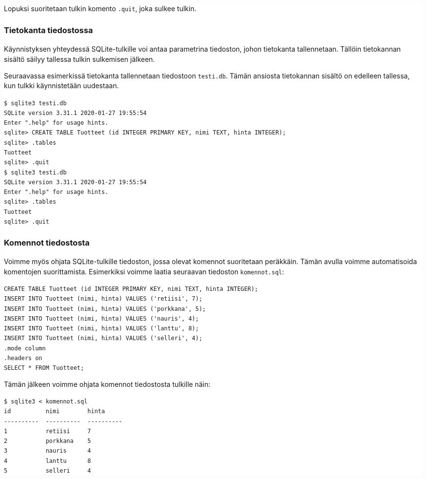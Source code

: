 Lopuksi suoritetaan tulkin komento `.quit`, joka sulkee tulkin.

### Tietokanta tiedostossa

Käynnistyksen yhteydessä SQLite-tulkille voi antaa parametrina tiedoston, johon tietokanta tallennetaan. Tällöin tietokannan sisältö säilyy tallessa tulkin sulkemisen jälkeen.

Seuraavassa esimerkissä tietokanta tallennetaan tiedostoon `testi.db`. Tämän ansiosta tietokannan sisältö on edelleen tallessa, kun tulkki käynnistetään uudestaan.

```console?lang=sqlite
$ sqlite3 testi.db
SQLite version 3.31.1 2020-01-27 19:55:54
Enter ".help" for usage hints.
sqlite> CREATE TABLE Tuotteet (id INTEGER PRIMARY KEY, nimi TEXT, hinta INTEGER);
sqlite> .tables
Tuotteet
sqlite> .quit
$ sqlite3 testi.db
SQLite version 3.31.1 2020-01-27 19:55:54
Enter ".help" for usage hints.
sqlite> .tables
Tuotteet
sqlite> .quit
```

### Komennot tiedostosta

Voimme myös ohjata SQLite-tulkille tiedoston, jossa olevat komennot suoritetaan peräkkäin. Tämän avulla voimme automatisoida komentojen suorittamista. Esimerkiksi voimme laatia seuraavan tiedoston `komennot.sql`:

```
CREATE TABLE Tuotteet (id INTEGER PRIMARY KEY, nimi TEXT, hinta INTEGER);
INSERT INTO Tuotteet (nimi, hinta) VALUES ('retiisi', 7);
INSERT INTO Tuotteet (nimi, hinta) VALUES ('porkkana', 5);
INSERT INTO Tuotteet (nimi, hinta) VALUES ('nauris', 4);
INSERT INTO Tuotteet (nimi, hinta) VALUES ('lanttu', 8);
INSERT INTO Tuotteet (nimi, hinta) VALUES ('selleri', 4);
.mode column
.headers on
SELECT * FROM Tuotteet;
```

Tämän jälkeen voimme ohjata komennot tiedostosta tulkille näin:

```console?lang=sqlite
$ sqlite3 < komennot.sql
id          nimi        hinta     
----------  ----------  ----------
1           retiisi     7         
2           porkkana    5         
3           nauris      4         
4           lanttu      8         
5           selleri     4         
```
